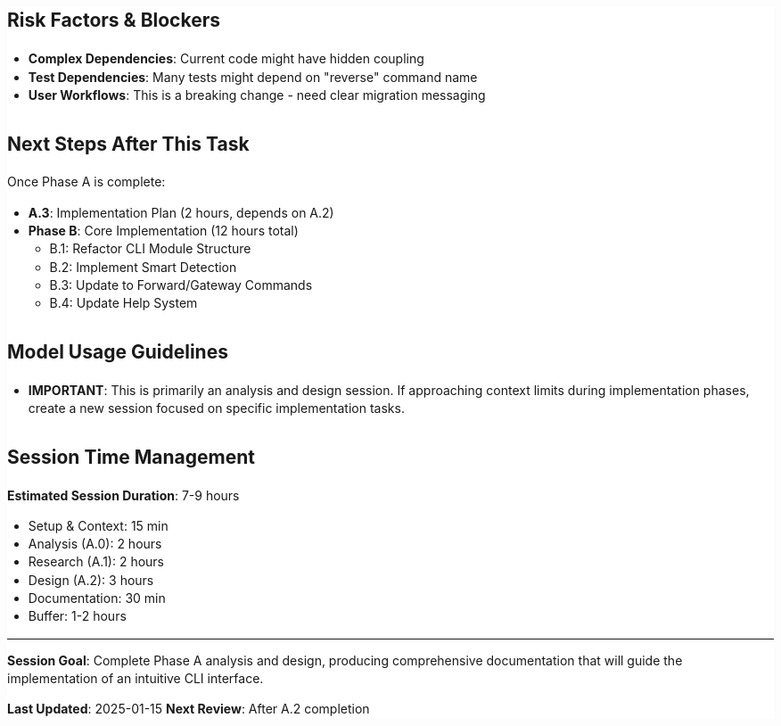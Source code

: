 ## Risk Factors & Blockers

- **Complex Dependencies**: Current code might have hidden coupling
- **Test Dependencies**: Many tests might depend on "reverse" command name
- **User Workflows**: This is a breaking change - need clear migration messaging

## Next Steps After This Task

Once Phase A is complete:
- **A.3**: Implementation Plan (2 hours, depends on A.2)
- **Phase B**: Core Implementation (12 hours total)
  - B.1: Refactor CLI Module Structure
  - B.2: Implement Smart Detection
  - B.3: Update to Forward/Gateway Commands
  - B.4: Update Help System

## Model Usage Guidelines

- **IMPORTANT**: This is primarily an analysis and design session. If approaching context limits during implementation phases, create a new session focused on specific implementation tasks.

## Session Time Management

**Estimated Session Duration**: 7-9 hours
- Setup & Context: 15 min
- Analysis (A.0): 2 hours
- Research (A.1): 2 hours
- Design (A.2): 3 hours
- Documentation: 30 min
- Buffer: 1-2 hours

---

**Session Goal**: Complete Phase A analysis and design, producing comprehensive documentation that will guide the implementation of an intuitive CLI interface.

**Last Updated**: 2025-01-15
**Next Review**: After A.2 completion